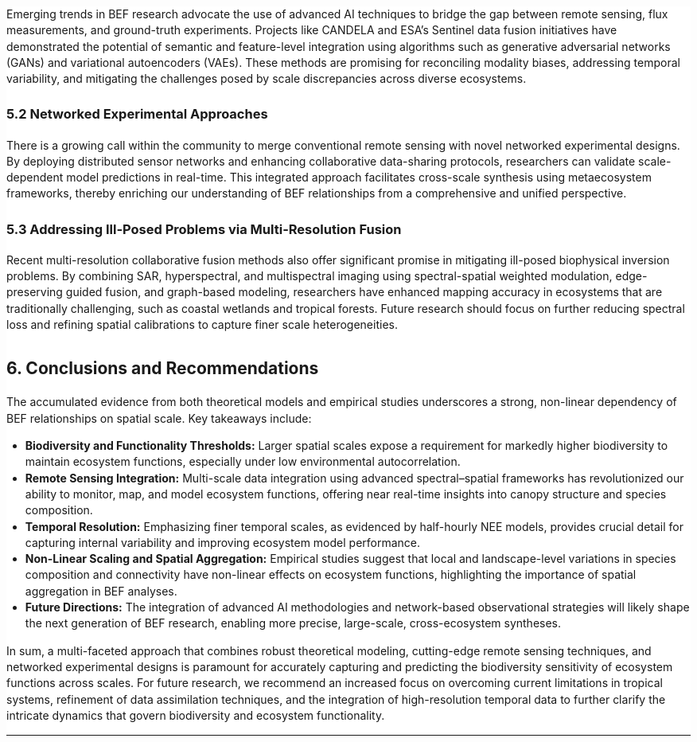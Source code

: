Emerging trends in BEF research advocate the use of advanced AI techniques to bridge the gap between remote sensing, flux measurements, and ground-truth experiments. Projects like CANDELA and ESA’s Sentinel data fusion initiatives have demonstrated the potential of semantic and feature-level integration using algorithms such as generative adversarial networks (GANs) and variational autoencoders (VAEs). These methods are promising for reconciling modality biases, addressing temporal variability, and mitigating the challenges posed by scale discrepancies across diverse ecosystems.

### 5.2 Networked Experimental Approaches

There is a growing call within the community to merge conventional remote sensing with novel networked experimental designs. By deploying distributed sensor networks and enhancing collaborative data-sharing protocols, researchers can validate scale-dependent model predictions in real-time. This integrated approach facilitates cross-scale synthesis using metaecosystem frameworks, thereby enriching our understanding of BEF relationships from a comprehensive and unified perspective.

### 5.3 Addressing Ill-Posed Problems via Multi-Resolution Fusion

Recent multi-resolution collaborative fusion methods also offer significant promise in mitigating ill-posed biophysical inversion problems. By combining SAR, hyperspectral, and multispectral imaging using spectral-spatial weighted modulation, edge-preserving guided fusion, and graph-based modeling, researchers have enhanced mapping accuracy in ecosystems that are traditionally challenging, such as coastal wetlands and tropical forests. Future research should focus on further reducing spectral loss and refining spatial calibrations to capture finer scale heterogeneities.

## 6. Conclusions and Recommendations

The accumulated evidence from both theoretical models and empirical studies underscores a strong, non-linear dependency of BEF relationships on spatial scale. Key takeaways include:

- **Biodiversity and Functionality Thresholds:** Larger spatial scales expose a requirement for markedly higher biodiversity to maintain ecosystem functions, especially under low environmental autocorrelation.
- **Remote Sensing Integration:** Multi-scale data integration using advanced spectral–spatial frameworks has revolutionized our ability to monitor, map, and model ecosystem functions, offering near real-time insights into canopy structure and species composition.
- **Temporal Resolution:** Emphasizing finer temporal scales, as evidenced by half-hourly NEE models, provides crucial detail for capturing internal variability and improving ecosystem model performance.
- **Non-Linear Scaling and Spatial Aggregation:** Empirical studies suggest that local and landscape-level variations in species composition and connectivity have non-linear effects on ecosystem functions, highlighting the importance of spatial aggregation in BEF analyses.
- **Future Directions:** The integration of advanced AI methodologies and network-based observational strategies will likely shape the next generation of BEF research, enabling more precise, large-scale, cross-ecosystem syntheses.

In sum, a multi-faceted approach that combines robust theoretical modeling, cutting-edge remote sensing techniques, and networked experimental designs is paramount for accurately capturing and predicting the biodiversity sensitivity of ecosystem functions across scales. For future research, we recommend an increased focus on overcoming current limitations in tropical systems, refinement of data assimilation techniques, and the integration of high-resolution temporal data to further clarify the intricate dynamics that govern biodiversity and ecosystem functionality.

---